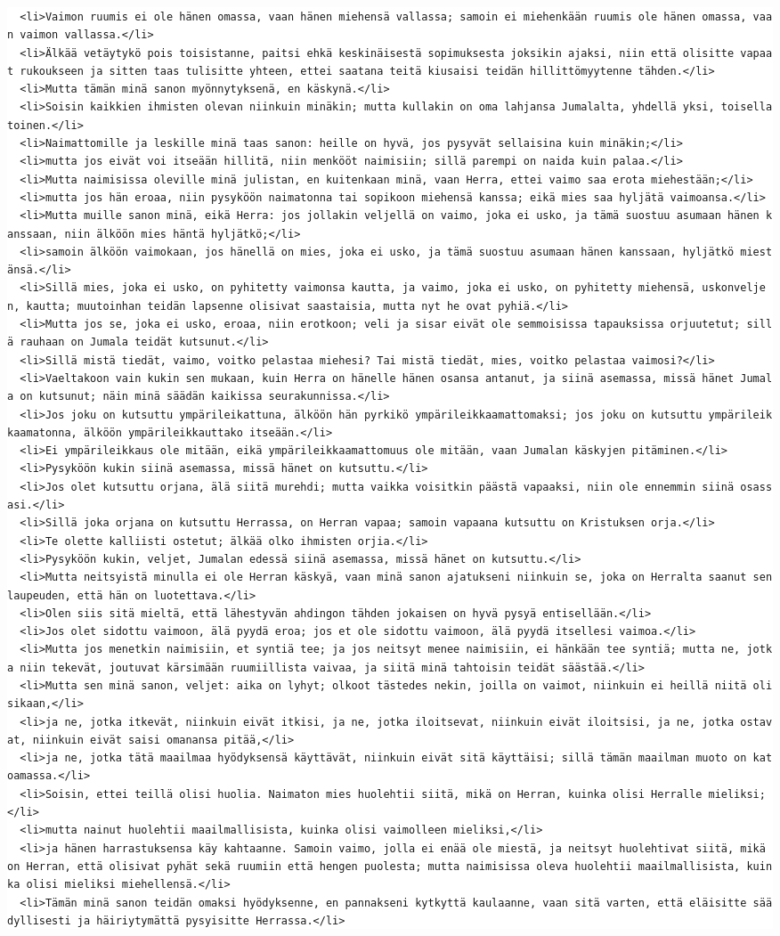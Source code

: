       <li>Vaimon ruumis ei ole hänen omassa, vaan hänen miehensä vallassa; samoin ei miehenkään ruumis ole hänen omassa, vaan vaimon vallassa.</li>
      <li>Älkää vetäytykö pois toisistanne, paitsi ehkä keskinäisestä sopimuksesta joksikin ajaksi, niin että olisitte vapaat rukoukseen ja sitten taas tulisitte yhteen, ettei saatana teitä kiusaisi teidän hillittömyytenne tähden.</li>
      <li>Mutta tämän minä sanon myönnytyksenä, en käskynä.</li>
      <li>Soisin kaikkien ihmisten olevan niinkuin minäkin; mutta kullakin on oma lahjansa Jumalalta, yhdellä yksi, toisella toinen.</li>
      <li>Naimattomille ja leskille minä taas sanon: heille on hyvä, jos pysyvät sellaisina kuin minäkin;</li>
      <li>mutta jos eivät voi itseään hillitä, niin menkööt naimisiin; sillä parempi on naida kuin palaa.</li>
      <li>Mutta naimisissa oleville minä julistan, en kuitenkaan minä, vaan Herra, ettei vaimo saa erota miehestään;</li>
      <li>mutta jos hän eroaa, niin pysyköön naimatonna tai sopikoon miehensä kanssa; eikä mies saa hyljätä vaimoansa.</li>
      <li>Mutta muille sanon minä, eikä Herra: jos jollakin veljellä on vaimo, joka ei usko, ja tämä suostuu asumaan hänen kanssaan, niin älköön mies häntä hyljätkö;</li>
      <li>samoin älköön vaimokaan, jos hänellä on mies, joka ei usko, ja tämä suostuu asumaan hänen kanssaan, hyljätkö miestänsä.</li>
      <li>Sillä mies, joka ei usko, on pyhitetty vaimonsa kautta, ja vaimo, joka ei usko, on pyhitetty miehensä, uskonveljen, kautta; muutoinhan teidän lapsenne olisivat saastaisia, mutta nyt he ovat pyhiä.</li>
      <li>Mutta jos se, joka ei usko, eroaa, niin erotkoon; veli ja sisar eivät ole semmoisissa tapauksissa orjuutetut; sillä rauhaan on Jumala teidät kutsunut.</li>
      <li>Sillä mistä tiedät, vaimo, voitko pelastaa miehesi? Tai mistä tiedät, mies, voitko pelastaa vaimosi?</li>
      <li>Vaeltakoon vain kukin sen mukaan, kuin Herra on hänelle hänen osansa antanut, ja siinä asemassa, missä hänet Jumala on kutsunut; näin minä säädän kaikissa seurakunnissa.</li>
      <li>Jos joku on kutsuttu ympärileikattuna, älköön hän pyrkikö ympärileikkaamattomaksi; jos joku on kutsuttu ympärileikkaamatonna, älköön ympärileikkauttako itseään.</li>
      <li>Ei ympärileikkaus ole mitään, eikä ympärileikkaamattomuus ole mitään, vaan Jumalan käskyjen pitäminen.</li>
      <li>Pysyköön kukin siinä asemassa, missä hänet on kutsuttu.</li>
      <li>Jos olet kutsuttu orjana, älä siitä murehdi; mutta vaikka voisitkin päästä vapaaksi, niin ole ennemmin siinä osassasi.</li>
      <li>Sillä joka orjana on kutsuttu Herrassa, on Herran vapaa; samoin vapaana kutsuttu on Kristuksen orja.</li>
      <li>Te olette kalliisti ostetut; älkää olko ihmisten orjia.</li>
      <li>Pysyköön kukin, veljet, Jumalan edessä siinä asemassa, missä hänet on kutsuttu.</li>
      <li>Mutta neitsyistä minulla ei ole Herran käskyä, vaan minä sanon ajatukseni niinkuin se, joka on Herralta saanut sen laupeuden, että hän on luotettava.</li>
      <li>Olen siis sitä mieltä, että lähestyvän ahdingon tähden jokaisen on hyvä pysyä entisellään.</li>
      <li>Jos olet sidottu vaimoon, älä pyydä eroa; jos et ole sidottu vaimoon, älä pyydä itsellesi vaimoa.</li>
      <li>Mutta jos menetkin naimisiin, et syntiä tee; ja jos neitsyt menee naimisiin, ei hänkään tee syntiä; mutta ne, jotka niin tekevät, joutuvat kärsimään ruumiillista vaivaa, ja siitä minä tahtoisin teidät säästää.</li>
      <li>Mutta sen minä sanon, veljet: aika on lyhyt; olkoot tästedes nekin, joilla on vaimot, niinkuin ei heillä niitä olisikaan,</li>
      <li>ja ne, jotka itkevät, niinkuin eivät itkisi, ja ne, jotka iloitsevat, niinkuin eivät iloitsisi, ja ne, jotka ostavat, niinkuin eivät saisi omanansa pitää,</li>
      <li>ja ne, jotka tätä maailmaa hyödyksensä käyttävät, niinkuin eivät sitä käyttäisi; sillä tämän maailman muoto on katoamassa.</li>
      <li>Soisin, ettei teillä olisi huolia. Naimaton mies huolehtii siitä, mikä on Herran, kuinka olisi Herralle mieliksi;</li>
      <li>mutta nainut huolehtii maailmallisista, kuinka olisi vaimolleen mieliksi,</li>
      <li>ja hänen harrastuksensa käy kahtaanne. Samoin vaimo, jolla ei enää ole miestä, ja neitsyt huolehtivat siitä, mikä on Herran, että olisivat pyhät sekä ruumiin että hengen puolesta; mutta naimisissa oleva huolehtii maailmallisista, kuinka olisi mieliksi miehellensä.</li>
      <li>Tämän minä sanon teidän omaksi hyödyksenne, en pannakseni kytkyttä kaulaanne, vaan sitä varten, että eläisitte säädyllisesti ja häiriytymättä pysyisitte Herrassa.</li>